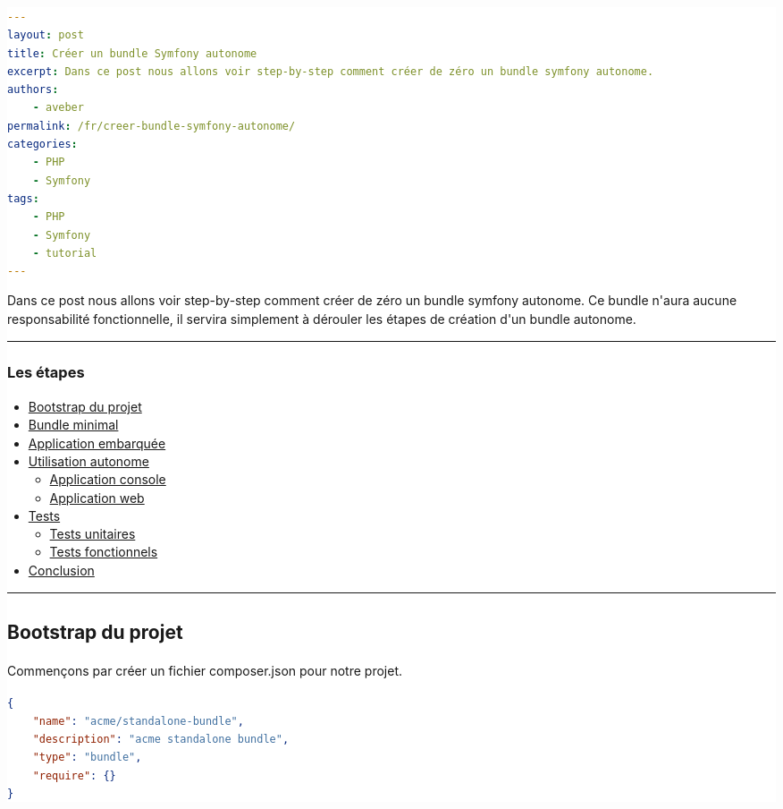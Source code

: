 ```yaml
---
layout: post
title: Créer un bundle Symfony autonome
excerpt: Dans ce post nous allons voir step-by-step comment créer de zéro un bundle symfony autonome.
authors: 
    - aveber
permalink: /fr/creer-bundle-symfony-autonome/
categories:
    - PHP
    - Symfony
tags:
    - PHP
    - Symfony
    - tutorial
---
```

Dans ce post nous allons voir step-by-step comment créer de zéro un bundle symfony autonome.
Ce bundle n'aura aucune responsabilité fonctionnelle, il servira simplement à dérouler les étapes de création d'un
bundle autonome.

---

### Les étapes
* [Bootstrap du projet](#bootstrap-du-projet)
* [Bundle minimal](#bundle-minimal)
* [Application embarquée](#application-embarquée)
* [Utilisation autonome](#utilisation-autonome)
  * [Application console](#application-console)
  * [Application web](#application-web)
* [Tests](#tests)
  * [Tests unitaires](#tests-unitaires)
  * [Tests fonctionnels](#tests-fonctionnels)
* [Conclusion](#conclusion)

---

## Bootstrap du projet

Commençons par créer un fichier composer.json pour notre projet.

```json
{
    "name": "acme/standalone-bundle",
    "description": "acme standalone bundle",
    "type": "bundle",
    "require": {}
}
```
